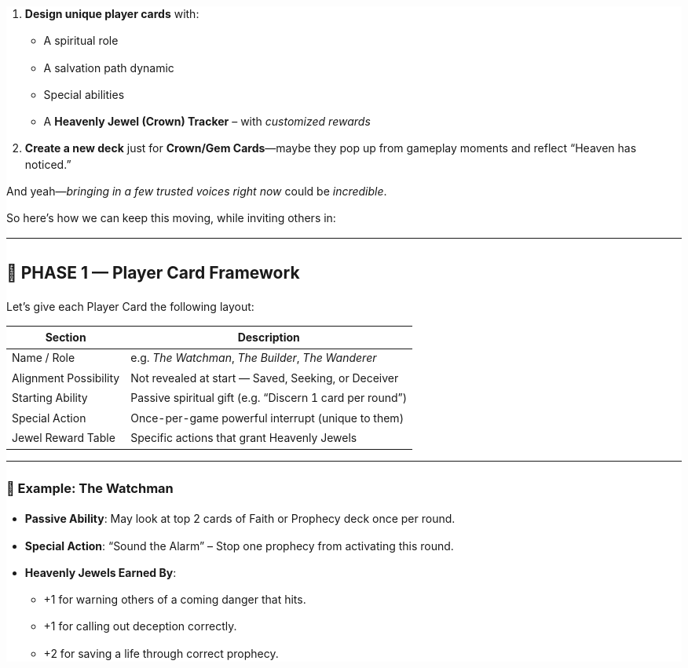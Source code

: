 1. **Design unique player cards** with:   
       
   
    - A spiritual role   
           
   
    - A salvation path dynamic   
           
   
    - Special abilities   
           
   
    - A **Heavenly Jewel (Crown) Tracker** – with _customized rewards_   
           
2. **Create a new deck** just for **Crown/Gem Cards**—maybe they pop up from gameplay moments and reflect “Heaven has noticed.”   
       
   
And yeah—_bringing in a few trusted voices right now_ could be _incredible_.   
   
So here’s how we can keep this moving, while inviting others in:   
   
   
---   
   
## 🧩 PHASE 1 — Player Card Framework   
   
Let’s give each Player Card the following layout:   
   
|Section|Description|   
|---|---|   
|Name / Role|e.g. _The Watchman_, _The Builder_, _The Wanderer_|   
|Alignment Possibility|Not revealed at start — Saved, Seeking, or Deceiver|   
|Starting Ability|Passive spiritual gift (e.g. “Discern 1 card per round”)|   
|Special Action|Once-per-game powerful interrupt (unique to them)|   
|Jewel Reward Table|Specific actions that grant Heavenly Jewels|   
   
   
---   
   
### 🧿 Example: **The Watchman**   
   
   
- **Passive Ability**: May look at top 2 cards of Faith or Prophecy deck once per round.   
       
   
- **Special Action**: “Sound the Alarm” – Stop one prophecy from activating this round.   
       
   
- **Heavenly Jewels Earned By**:   
       
   
    - +1 for warning others of a coming danger that hits.   
           
   
    - +1 for calling out deception correctly.   
           
   
    - +2 for saving a life through correct prophecy.   
           